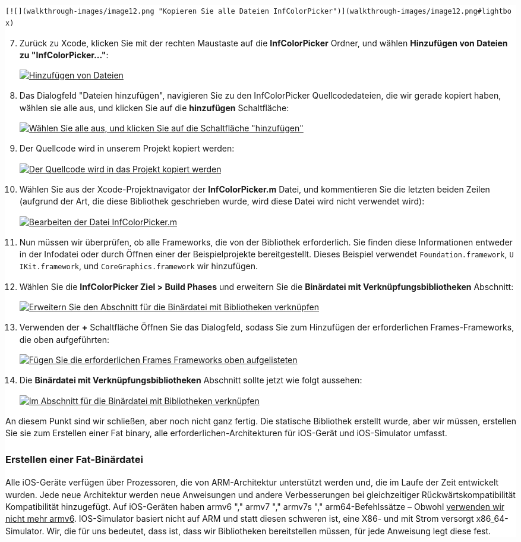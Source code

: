     [![](walkthrough-images/image12.png "Kopieren Sie alle Dateien InfColorPicker")](walkthrough-images/image12.png#lightbox)

7. Zurück zu Xcode, klicken Sie mit der rechten Maustaste auf die **InfColorPicker** Ordner, und wählen **Hinzufügen von Dateien zu "InfColorPicker..."**:

    [![](walkthrough-images/image08.png "Hinzufügen von Dateien")](walkthrough-images/image08.png#lightbox)

8. Das Dialogfeld "Dateien hinzufügen", navigieren Sie zu den InfColorPicker Quellcodedateien, die wir gerade kopiert haben, wählen sie alle aus, und klicken Sie auf die **hinzufügen** Schaltfläche:

    [![](walkthrough-images/image09.png "Wählen Sie alle aus, und klicken Sie auf die Schaltfläche \"hinzufügen\"")](walkthrough-images/image09.png#lightbox)

9. Der Quellcode wird in unserem Projekt kopiert werden:

    [![](walkthrough-images/image10.png "Der Quellcode wird in das Projekt kopiert werden")](walkthrough-images/image10.png#lightbox)

10. Wählen Sie aus der Xcode-Projektnavigator der **InfColorPicker.m** Datei, und kommentieren Sie die letzten beiden Zeilen (aufgrund der Art, die diese Bibliothek geschrieben wurde, wird diese Datei wird nicht verwendet wird):

    [![](walkthrough-images/image14.png "Bearbeiten der Datei InfColorPicker.m")](walkthrough-images/image14.png#lightbox)

11. Nun müssen wir überprüfen, ob alle Frameworks, die von der Bibliothek erforderlich. Sie finden diese Informationen entweder in der Infodatei oder durch Öffnen einer der Beispielprojekte bereitgestellt. Dieses Beispiel verwendet `Foundation.framework`, `UIKit.framework`, und `CoreGraphics.framework` wir hinzufügen.

12. Wählen Sie die **InfColorPicker Ziel > Build Phases** und erweitern Sie die **Binärdatei mit Verknüpfungsbibliotheken** Abschnitt:

    [![](walkthrough-images/image16b.png "Erweitern Sie den Abschnitt für die Binärdatei mit Bibliotheken verknüpfen")](walkthrough-images/image16b.png#lightbox)

13. Verwenden der **+** Schaltfläche Öffnen Sie das Dialogfeld, sodass Sie zum Hinzufügen der erforderlichen Frames-Frameworks, die oben aufgeführten:

    [![](walkthrough-images/image16c.png "Fügen Sie die erforderlichen Frames Frameworks oben aufgelisteten")](walkthrough-images/image16c.png#lightbox)

14. Die **Binärdatei mit Verknüpfungsbibliotheken** Abschnitt sollte jetzt wie folgt aussehen:

    [![](walkthrough-images/image16d.png "Im Abschnitt für die Binärdatei mit Bibliotheken verknüpfen")](walkthrough-images/image16d.png#lightbox)

An diesem Punkt sind wir schließen, aber noch nicht ganz fertig. Die statische Bibliothek erstellt wurde, aber wir müssen, erstellen Sie sie zum Erstellen einer Fat binary, alle erforderlichen-Architekturen für iOS-Gerät und iOS-Simulator umfasst.

### <a name="creating-a-fat-binary"></a>Erstellen einer Fat-Binärdatei

Alle iOS-Geräte verfügen über Prozessoren, die von ARM-Architektur unterstützt werden und, die im Laufe der Zeit entwickelt wurden. Jede neue Architektur werden neue Anweisungen und andere Verbesserungen bei gleichzeitiger Rückwärtskompatibilität Kompatibilität hinzugefügt. Auf iOS-Geräten haben armv6 "," armv7 "," armv7s "," arm64-Befehlssätze – Obwohl [verwenden wir nicht mehr armv6](~/ios/deploy-test/compiling-for-different-devices.md). IOS-Simulator basiert nicht auf ARM und statt diesen schweren ist, eine X86- und mit Strom versorgt x86_64-Simulator. Wir, die für uns bedeutet, dass ist, dass wir Bibliotheken bereitstellen müssen, für jede Anweisung legt diese fest.
